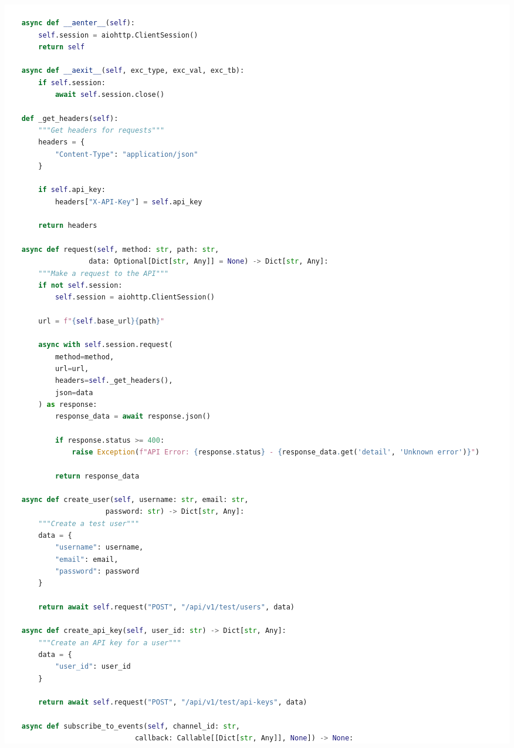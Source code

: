 ```python

    async def __aenter__(self):
        self.session = aiohttp.ClientSession()
        return self

    async def __aexit__(self, exc_type, exc_val, exc_tb):
        if self.session:
            await self.session.close()

    def _get_headers(self):
        """Get headers for requests"""
        headers = {
            "Content-Type": "application/json"
        }

        if self.api_key:
            headers["X-API-Key"] = self.api_key

        return headers

    async def request(self, method: str, path: str,
                    data: Optional[Dict[str, Any]] = None) -> Dict[str, Any]:
        """Make a request to the API"""
        if not self.session:
            self.session = aiohttp.ClientSession()

        url = f"{self.base_url}{path}"

        async with self.session.request(
            method=method,
            url=url,
            headers=self._get_headers(),
            json=data
        ) as response:
            response_data = await response.json()

            if response.status >= 400:
                raise Exception(f"API Error: {response.status} - {response_data.get('detail', 'Unknown error')}")

            return response_data

    async def create_user(self, username: str, email: str,
                        password: str) -> Dict[str, Any]:
        """Create a test user"""
        data = {
            "username": username,
            "email": email,
            "password": password
        }

        return await self.request("POST", "/api/v1/test/users", data)

    async def create_api_key(self, user_id: str) -> Dict[str, Any]:
        """Create an API key for a user"""
        data = {
            "user_id": user_id
        }

        return await self.request("POST", "/api/v1/test/api-keys", data)

    async def subscribe_to_events(self, channel_id: str,
                               callback: Callable[[Dict[str, Any]], None]) -> None:
```